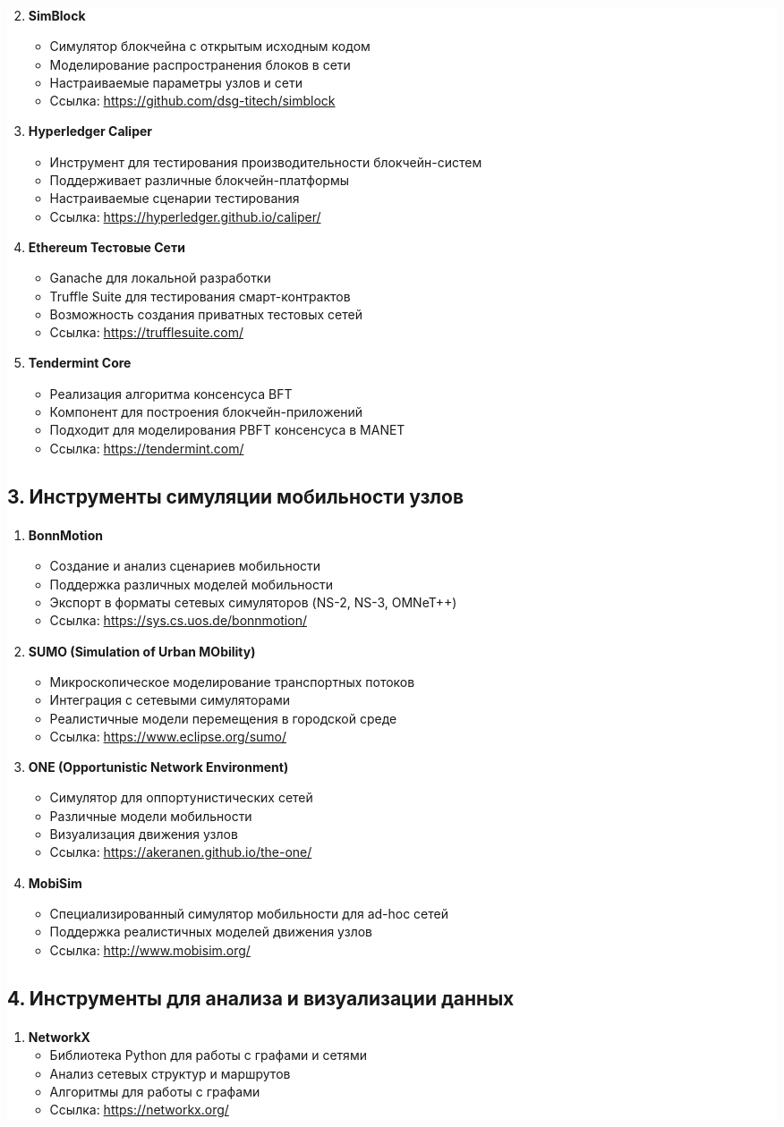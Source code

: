 2. **SimBlock**
   - Симулятор блокчейна с открытым исходным кодом
   - Моделирование распространения блоков в сети
   - Настраиваемые параметры узлов и сети
   - Ссылка: https://github.com/dsg-titech/simblock

3. **Hyperledger Caliper**
   - Инструмент для тестирования производительности блокчейн-систем
   - Поддерживает различные блокчейн-платформы
   - Настраиваемые сценарии тестирования
   - Ссылка: https://hyperledger.github.io/caliper/

4. **Ethereum Тестовые Сети**
   - Ganache для локальной разработки
   - Truffle Suite для тестирования смарт-контрактов
   - Возможность создания приватных тестовых сетей
   - Ссылка: https://trufflesuite.com/

5. **Tendermint Core**
   - Реализация алгоритма консенсуса BFT
   - Компонент для построения блокчейн-приложений
   - Подходит для моделирования PBFT консенсуса в MANET
   - Ссылка: https://tendermint.com/

## 3. Инструменты симуляции мобильности узлов

1. **BonnMotion**
   - Создание и анализ сценариев мобильности
   - Поддержка различных моделей мобильности
   - Экспорт в форматы сетевых симуляторов (NS-2, NS-3, OMNeT++)
   - Ссылка: https://sys.cs.uos.de/bonnmotion/

2. **SUMO (Simulation of Urban MObility)**
   - Микроскопическое моделирование транспортных потоков
   - Интеграция с сетевыми симуляторами
   - Реалистичные модели перемещения в городской среде
   - Ссылка: https://www.eclipse.org/sumo/

3. **ONE (Opportunistic Network Environment)**
   - Симулятор для оппортунистических сетей
   - Различные модели мобильности
   - Визуализация движения узлов
   - Ссылка: https://akeranen.github.io/the-one/

4. **MobiSim**
   - Специализированный симулятор мобильности для ad-hoc сетей
   - Поддержка реалистичных моделей движения узлов
   - Ссылка: http://www.mobisim.org/

## 4. Инструменты для анализа и визуализации данных

1. **NetworkX**
   - Библиотека Python для работы с графами и сетями
   - Анализ сетевых структур и маршрутов
   - Алгоритмы для работы с графами
   - Ссылка: https://networkx.org/
